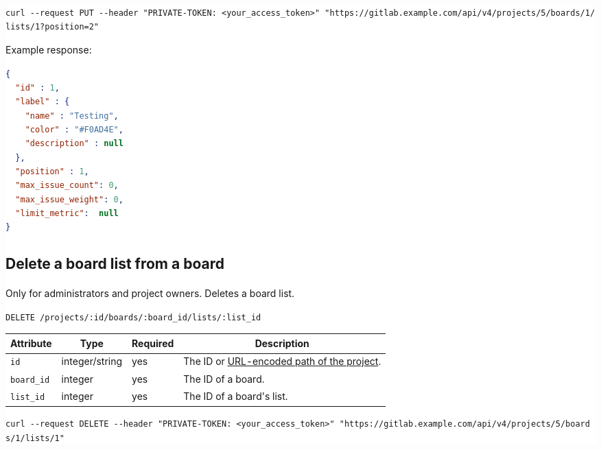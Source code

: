 ```shell
curl --request PUT --header "PRIVATE-TOKEN: <your_access_token>" "https://gitlab.example.com/api/v4/projects/5/boards/1/lists/1?position=2"
```

Example response:

```json
{
  "id" : 1,
  "label" : {
    "name" : "Testing",
    "color" : "#F0AD4E",
    "description" : null
  },
  "position" : 1,
  "max_issue_count": 0,
  "max_issue_weight": 0,
  "limit_metric":  null
}
```

## Delete a board list from a board

Only for administrators and project owners. Deletes a board list.

```plaintext
DELETE /projects/:id/boards/:board_id/lists/:list_id
```

| Attribute | Type | Required | Description |
| --------- | ---- | -------- | ----------- |
| `id` | integer/string | yes | The ID or [URL-encoded path of the project](rest/_index.md#namespaced-paths). |
| `board_id` | integer | yes | The ID of a board. |
| `list_id` | integer | yes | The ID of a board's list. |

```shell
curl --request DELETE --header "PRIVATE-TOKEN: <your_access_token>" "https://gitlab.example.com/api/v4/projects/5/boards/1/lists/1"
```
